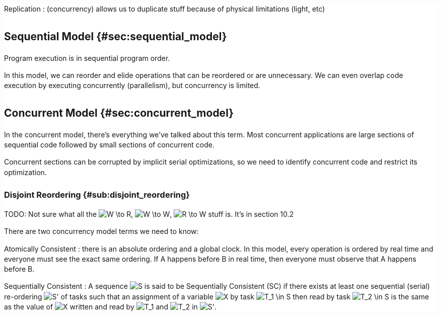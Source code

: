 Replication
:   (concurrency) allows us to duplicate stuff because of physical
    limitations (light, etc)

Sequential Model {#sec:sequential_model}
----------------

Program execution is in sequential program order.

In this model, we can reorder and elide operations that can be reordered
or are unnecessary. We can even overlap code execution by executing
concurrently (parallelism), but concurrency is limited.

Concurrent Model {#sec:concurrent_model}
----------------

In the concurrent model, there’s everything we’ve talked about this
term. Most concurrent applications are large sections of sequential code
followed by small sections of concurrent code.

Concurrent sections can be corrupted by implicit serial optimizations,
so we need to identify concurrent code and restrict its optimization.

### Disjoint Reordering {#sub:disjoint_reordering}

TODO: Not sure what all the ![W \\to
R](http://chart.apis.google.com/chart?cht=tx&chl=W%20%5Cto%20R "W \to R"),
![W \\to
W](http://chart.apis.google.com/chart?cht=tx&chl=W%20%5Cto%20W "W \to W"),
![R \\to
W](http://chart.apis.google.com/chart?cht=tx&chl=R%20%5Cto%20W "R \to W")
stuff is. It’s in section 10.2

There are two concurrency model terms we need to know:

Atomically Consistent
:   there is an absolute ordering and a global clock. In this model,
    every operation is ordered by real time and everyone must see the
    exact same ordering. If A happens before B in real time, then
    everyone must observe that A happens before B.

Sequentially Consistent
:   A sequence ![S](http://chart.apis.google.com/chart?cht=tx&chl=S "S")
    is said to be Sequentially Consistent (SC) if there exists at least
    one sequential (serial) re-ordering
    ![S'](http://chart.apis.google.com/chart?cht=tx&chl=S%27 "S'") of
    tasks such that an assignment of a variable
    ![X](http://chart.apis.google.com/chart?cht=tx&chl=X "X") by task
    ![T\_1 \\in
    S](http://chart.apis.google.com/chart?cht=tx&chl=T_1%20%5Cin%20S "T_1 \in S")
    then read by task ![T\_2 \\in
    S](http://chart.apis.google.com/chart?cht=tx&chl=T_2%20%5Cin%20S "T_2 \in S")
    is the same as the value of
    ![X](http://chart.apis.google.com/chart?cht=tx&chl=X "X") written
    and read by
    ![T\_1](http://chart.apis.google.com/chart?cht=tx&chl=T_1 "T_1") and
    ![T\_2](http://chart.apis.google.com/chart?cht=tx&chl=T_2 "T_2") in
    ![S'](http://chart.apis.google.com/chart?cht=tx&chl=S%27 "S'").
